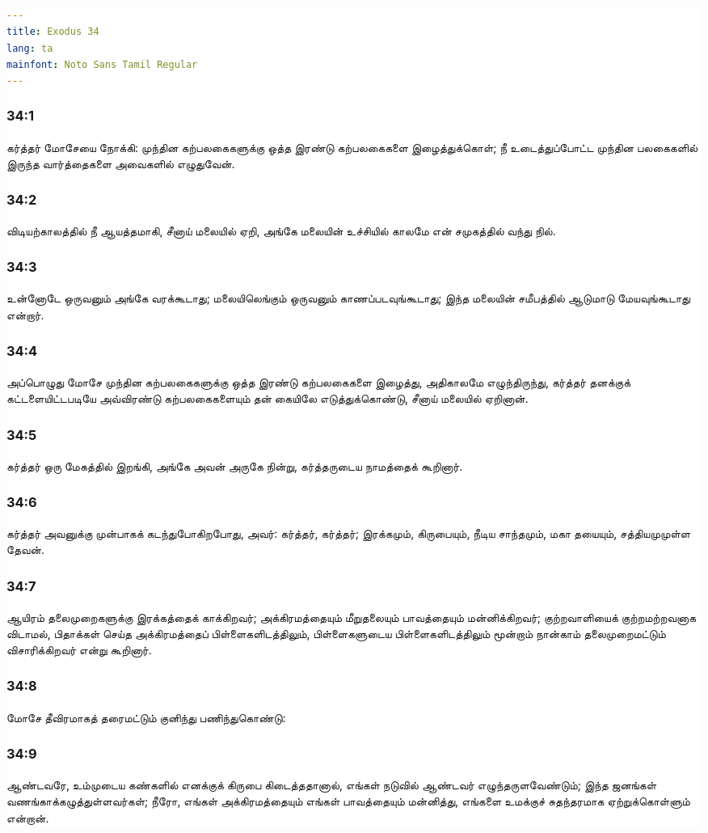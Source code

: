 ```yaml
---
title: Exodus 34
lang: ta
mainfont: Noto Sans Tamil Regular
---
```


###  34:1

கர்த்தர் மோசேயை நோக்கி: முந்தின கற்பலகைகளுக்கு ஒத்த இரண்டு கற்பலகைகளை இழைத்துக்கொள்; நீ உடைத்துப்போட்ட முந்தின பலகைகளில் இருந்த வார்த்தைகளை அவைகளில் எழுதுவேன்.

###  34:2

விடியற்காலத்தில் நீ ஆயத்தமாகி, சீனாய் மலையில் ஏறி, அங்கே மலையின் உச்சியில் காலமே என் சமுகத்தில் வந்து நில்.

###  34:3

உன்னோடே ஒருவனும் அங்கே வரக்கூடாது; மலையிலெங்கும் ஒருவனும் காணப்படவுங்கூடாது; இந்த மலையின் சமீபத்தில் ஆடுமாடு மேயவுங்கூடாது என்றார்.

###  34:4

அப்பொழுது மோசே முந்தின கற்பலகைகளுக்கு ஒத்த இரண்டு கற்பலகைகளை இழைத்து, அதிகாலமே எழுந்திருந்து, கர்த்தர் தனக்குக் கட்டளையிட்டபடியே அவ்விரண்டு கற்பலகைகளையும் தன் கையிலே எடுத்துக்கொண்டு, சீனாய் மலையில் ஏறினான்.

###  34:5

கர்த்தர் ஒரு மேகத்தில் இறங்கி, அங்கே அவன் அருகே நின்று, கர்த்தருடைய நாமத்தைக் கூறினார்.

###  34:6

கர்த்தர் அவனுக்கு முன்பாகக் கடந்துபோகிறபோது, அவர்: கர்த்தர், கர்த்தர்; இரக்கமும், கிருபையும், நீடிய சாந்தமும், மகா தயையும், சத்தியமுமுள்ள தேவன்.

###  34:7

ஆயிரம் தலைமுறைகளுக்கு இரக்கத்தைக் காக்கிறவர்; அக்கிரமத்தையும் மீறுதலையும் பாவத்தையும் மன்னிக்கிறவர்; குற்றவாளியைக் குற்றமற்றவனாக விடாமல், பிதாக்கள் செய்த அக்கிரமத்தைப் பிள்ளைகளிடத்திலும், பிள்ளைகளுடைய பிள்ளைகளிடத்திலும் மூன்றாம் நான்காம் தலைமுறைமட்டும் விசாரிக்கிறவர் என்று கூறினார்.

###  34:8

மோசே தீவிரமாகத் தரைமட்டும் குனிந்து பணிந்துகொண்டு:

###  34:9

ஆண்டவரே, உம்முடைய கண்களில் எனக்குக் கிருபை கிடைத்ததானால், எங்கள் நடுவில் ஆண்டவர் எழுந்தருளவேண்டும்; இந்த ஜனங்கள் வணங்காக்கழுத்துள்ளவர்கள்; நீரோ, எங்கள் அக்கிரமத்தையும் எங்கள் பாவத்தையும் மன்னித்து, எங்களை உமக்குச் சுதந்தரமாக ஏற்றுக்கொள்ளும் என்றான்.

